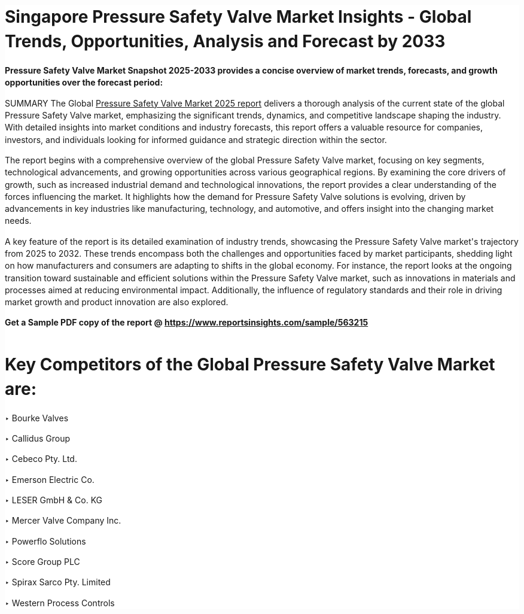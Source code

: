 # Singapore Pressure Safety Valve Market Insights - Global Trends, Opportunities, Analysis and Forecast by 2033

<strong>Pressure Safety Valve Market Snapshot 2025-2033 provides a concise overview of market trends, forecasts, and growth opportunities over the forecast period:</strong>

SUMMARY The Global <a href=https://www.reportsinsights.com/sample/563215>Pressure Safety Valve Market 2025 report</a> delivers a thorough analysis of the current state of the global Pressure Safety Valve market, emphasizing the significant trends, dynamics, and competitive landscape shaping the industry. With detailed insights into market conditions and industry forecasts, this report offers a valuable resource for companies, investors, and individuals looking for informed guidance and strategic direction within the sector.

The report begins with a comprehensive overview of the global Pressure Safety Valve market, focusing on key segments, technological advancements, and growing opportunities across various geographical regions. By examining the core drivers of growth, such as increased industrial demand and technological innovations, the report provides a clear understanding of the forces influencing the market. It highlights how the demand for Pressure Safety Valve solutions is evolving, driven by advancements in key industries like manufacturing, technology, and automotive, and offers insight into the changing market needs.

A key feature of the report is its detailed examination of industry trends, showcasing the Pressure Safety Valve market's trajectory from 2025 to 2032. These trends encompass both the challenges and opportunities faced by market participants, shedding light on how manufacturers and consumers are adapting to shifts in the global economy. For instance, the report looks at the ongoing transition toward sustainable and efficient solutions within the Pressure Safety Valve market, such as innovations in materials and processes aimed at reducing environmental impact. Additionally, the influence of regulatory standards and their role in driving market growth and product innovation are also explored.

<strong>Get a Sample PDF copy of the report @ <a href=https://www.reportsinsights.com/sample/563215>https://www.reportsinsights.com/sample/563215</a></strong>

# <strong>Key Competitors of the Global Pressure Safety Valve Market are:</strong>

‣ Bourke Valves

‣ Callidus Group

‣ Cebeco Pty. Ltd.

‣ Emerson Electric Co.

‣ LESER GmbH & Co. KG

‣ Mercer Valve Company Inc.

‣ Powerflo Solutions

‣ Score Group PLC

‣ Spirax Sarco Pty. Limited

‣ Western Process Controls
